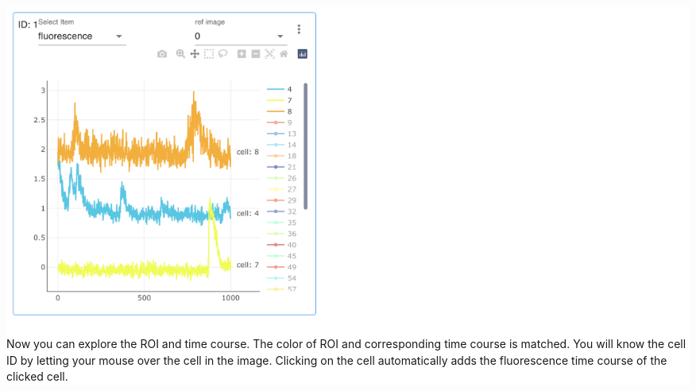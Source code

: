 <img width="400px" src="./_static/tutorials/fig27_fluo.png" alt="Whole" />
</p>

Now you can explore the ROI and time course. The color of ROI and corresponding time course is matched. You will know the cell ID by letting your mouse over the cell in the image. Clicking on the cell automatically adds the fluorescence time course of the clicked cell. 
<br>
<p align="left">